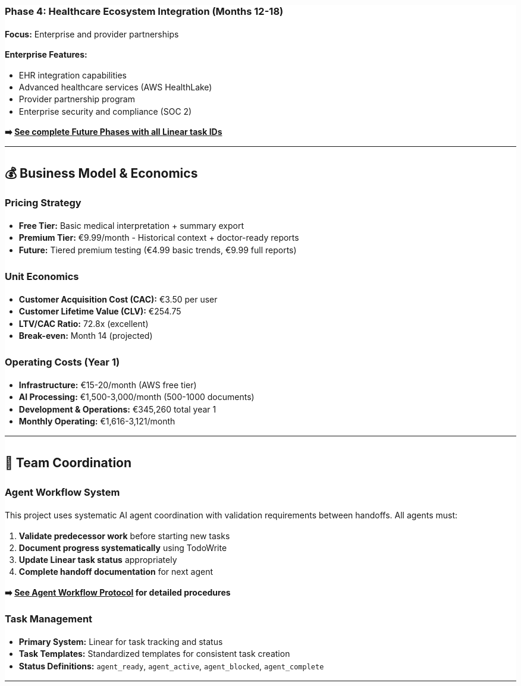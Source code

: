 ### **Phase 4: Healthcare Ecosystem Integration (Months 12-18)**
**Focus:** Enterprise and provider partnerships

**Enterprise Features:**
- EHR integration capabilities
- Advanced healthcare services (AWS HealthLake)
- Provider partnership program
- Enterprise security and compliance (SOC 2)

**➡️ [See complete Future Phases with all Linear task IDs](./future-phases.md)**

---

## 💰 Business Model & Economics

### **Pricing Strategy**
- **Free Tier:** Basic medical interpretation + summary export
- **Premium Tier:** €9.99/month - Historical context + doctor-ready reports
- **Future:** Tiered premium testing (€4.99 basic trends, €9.99 full reports)

### **Unit Economics**
- **Customer Acquisition Cost (CAC):** €3.50 per user
- **Customer Lifetime Value (CLV):** €254.75
- **LTV/CAC Ratio:** 72.8x (excellent)
- **Break-even:** Month 14 (projected)

### **Operating Costs (Year 1)**
- **Infrastructure:** €15-20/month (AWS free tier)
- **AI Processing:** €1,500-3,000/month (500-1000 documents)
- **Development & Operations:** €345,260 total year 1
- **Monthly Operating:** €1,616-3,121/month

---

## 🔄 Team Coordination

### **Agent Workflow System**
This project uses systematic AI agent coordination with validation requirements between handoffs. All agents must:

1. **Validate predecessor work** before starting new tasks
2. **Document progress systematically** using TodoWrite
3. **Update Linear task status** appropriately
4. **Complete handoff documentation** for next agent

**➡️ [See Agent Workflow Protocol](./agent-workflow-protocol.md) for detailed procedures**

### **Task Management**
- **Primary System:** Linear for task tracking and status
- **Task Templates:** Standardized templates for consistent task creation
- **Status Definitions:** `agent_ready`, `agent_active`, `agent_blocked`, `agent_complete`

---